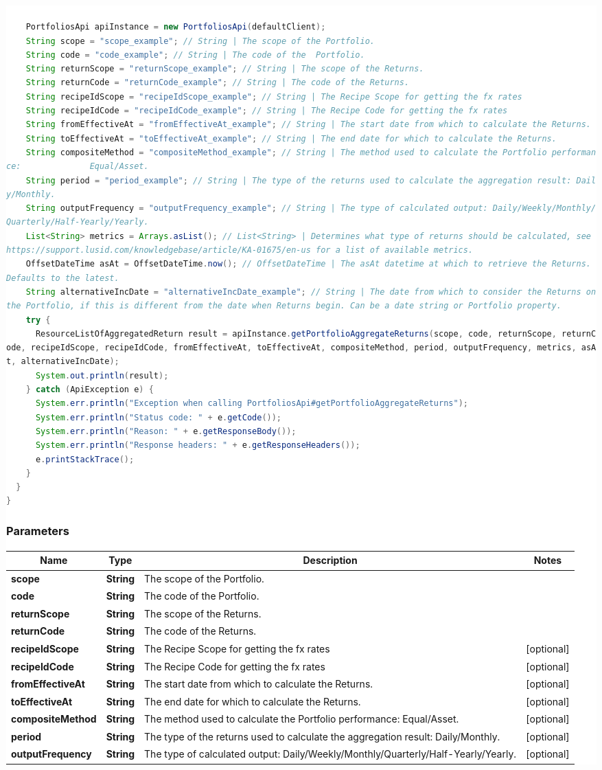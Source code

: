 ```java

    PortfoliosApi apiInstance = new PortfoliosApi(defaultClient);
    String scope = "scope_example"; // String | The scope of the Portfolio.
    String code = "code_example"; // String | The code of the  Portfolio.
    String returnScope = "returnScope_example"; // String | The scope of the Returns.
    String returnCode = "returnCode_example"; // String | The code of the Returns.
    String recipeIdScope = "recipeIdScope_example"; // String | The Recipe Scope for getting the fx rates
    String recipeIdCode = "recipeIdCode_example"; // String | The Recipe Code for getting the fx rates
    String fromEffectiveAt = "fromEffectiveAt_example"; // String | The start date from which to calculate the Returns.
    String toEffectiveAt = "toEffectiveAt_example"; // String | The end date for which to calculate the Returns.
    String compositeMethod = "compositeMethod_example"; // String | The method used to calculate the Portfolio performance:              Equal/Asset.
    String period = "period_example"; // String | The type of the returns used to calculate the aggregation result: Daily/Monthly.
    String outputFrequency = "outputFrequency_example"; // String | The type of calculated output: Daily/Weekly/Monthly/Quarterly/Half-Yearly/Yearly.
    List<String> metrics = Arrays.asList(); // List<String> | Determines what type of returns should be calculated, see https://support.lusid.com/knowledgebase/article/KA-01675/en-us for a list of available metrics.
    OffsetDateTime asAt = OffsetDateTime.now(); // OffsetDateTime | The asAt datetime at which to retrieve the Returns. Defaults to the latest.
    String alternativeIncDate = "alternativeIncDate_example"; // String | The date from which to consider the Returns on the Portfolio, if this is different from the date when Returns begin. Can be a date string or Portfolio property.
    try {
      ResourceListOfAggregatedReturn result = apiInstance.getPortfolioAggregateReturns(scope, code, returnScope, returnCode, recipeIdScope, recipeIdCode, fromEffectiveAt, toEffectiveAt, compositeMethod, period, outputFrequency, metrics, asAt, alternativeIncDate);
      System.out.println(result);
    } catch (ApiException e) {
      System.err.println("Exception when calling PortfoliosApi#getPortfolioAggregateReturns");
      System.err.println("Status code: " + e.getCode());
      System.err.println("Reason: " + e.getResponseBody());
      System.err.println("Response headers: " + e.getResponseHeaders());
      e.printStackTrace();
    }
  }
}
```

### Parameters

Name | Type | Description  | Notes
------------- | ------------- | ------------- | -------------
 **scope** | **String**| The scope of the Portfolio. |
 **code** | **String**| The code of the  Portfolio. |
 **returnScope** | **String**| The scope of the Returns. |
 **returnCode** | **String**| The code of the Returns. |
 **recipeIdScope** | **String**| The Recipe Scope for getting the fx rates | [optional]
 **recipeIdCode** | **String**| The Recipe Code for getting the fx rates | [optional]
 **fromEffectiveAt** | **String**| The start date from which to calculate the Returns. | [optional]
 **toEffectiveAt** | **String**| The end date for which to calculate the Returns. | [optional]
 **compositeMethod** | **String**| The method used to calculate the Portfolio performance:              Equal/Asset. | [optional]
 **period** | **String**| The type of the returns used to calculate the aggregation result: Daily/Monthly. | [optional]
 **outputFrequency** | **String**| The type of calculated output: Daily/Weekly/Monthly/Quarterly/Half-Yearly/Yearly. | [optional]